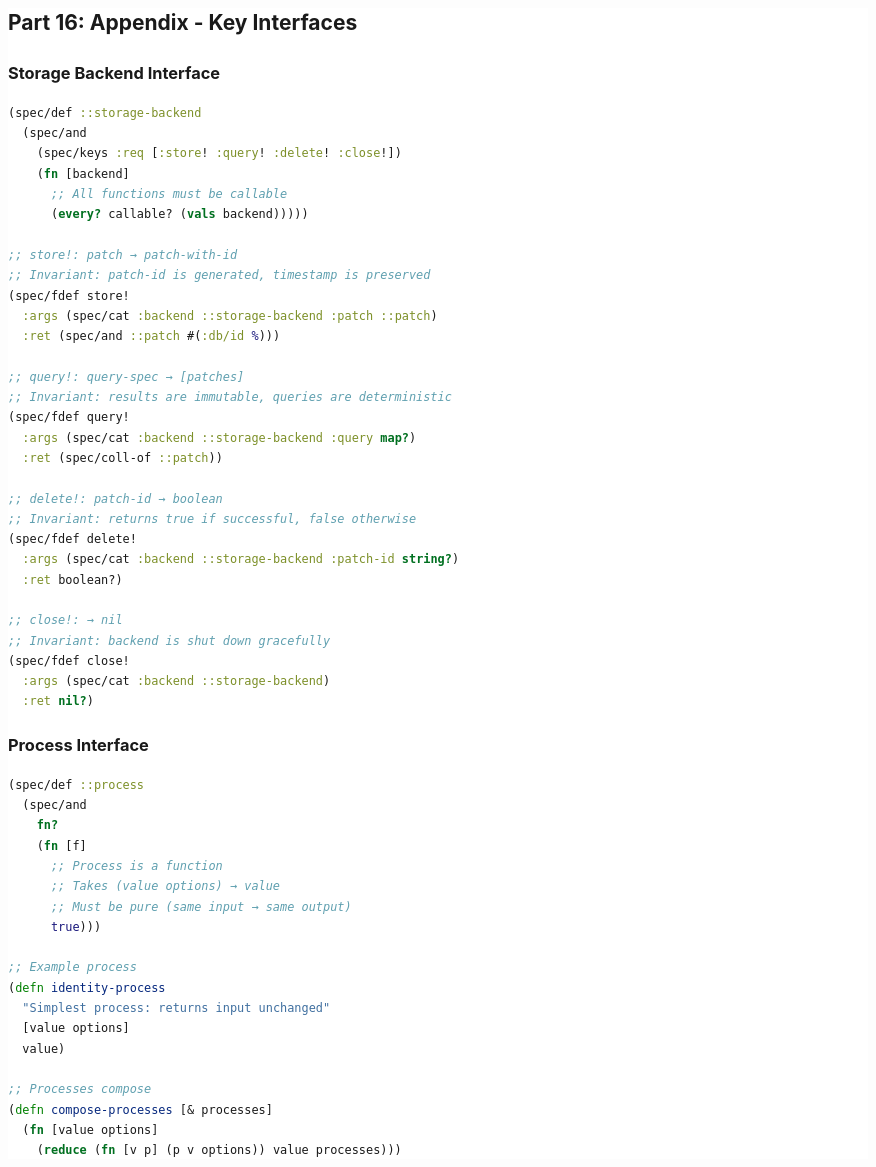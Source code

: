 
## Part 16: Appendix - Key Interfaces

### Storage Backend Interface

```clojure
(spec/def ::storage-backend
  (spec/and
    (spec/keys :req [:store! :query! :delete! :close!])
    (fn [backend]
      ;; All functions must be callable
      (every? callable? (vals backend)))))

;; store!: patch → patch-with-id
;; Invariant: patch-id is generated, timestamp is preserved
(spec/fdef store!
  :args (spec/cat :backend ::storage-backend :patch ::patch)
  :ret (spec/and ::patch #(:db/id %)))

;; query!: query-spec → [patches]
;; Invariant: results are immutable, queries are deterministic
(spec/fdef query!
  :args (spec/cat :backend ::storage-backend :query map?)
  :ret (spec/coll-of ::patch))

;; delete!: patch-id → boolean
;; Invariant: returns true if successful, false otherwise
(spec/fdef delete!
  :args (spec/cat :backend ::storage-backend :patch-id string?)
  :ret boolean?)

;; close!: → nil
;; Invariant: backend is shut down gracefully
(spec/fdef close!
  :args (spec/cat :backend ::storage-backend)
  :ret nil?)
```

### Process Interface

```clojure
(spec/def ::process
  (spec/and
    fn?
    (fn [f]
      ;; Process is a function
      ;; Takes (value options) → value
      ;; Must be pure (same input → same output)
      true)))

;; Example process
(defn identity-process
  "Simplest process: returns input unchanged"
  [value options]
  value)

;; Processes compose
(defn compose-processes [& processes]
  (fn [value options]
    (reduce (fn [v p] (p v options)) value processes)))
```
